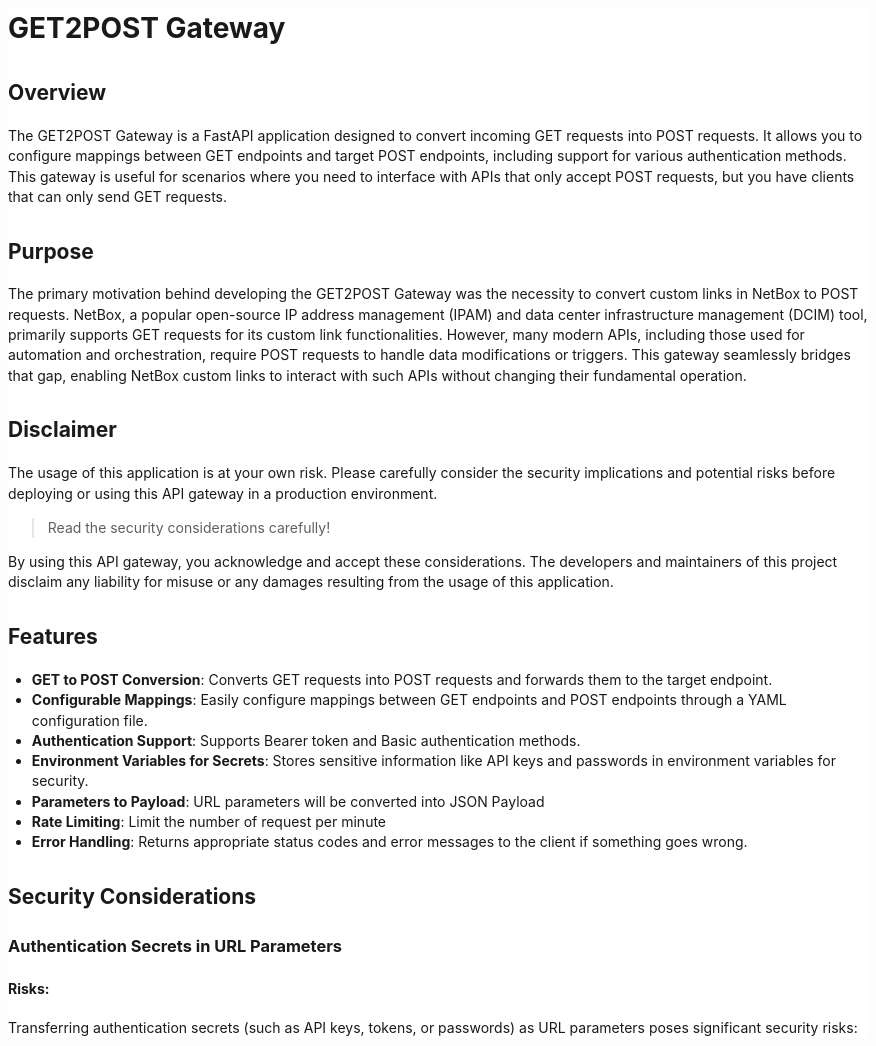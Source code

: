 # GET2POST Gateway
## Overview
The GET2POST Gateway is a FastAPI application designed to convert incoming GET requests into POST requests. It allows you to configure mappings between GET endpoints and target POST endpoints, including support for various authentication methods. This gateway is useful for scenarios where you need to interface with APIs that only accept POST requests, but you have clients that can only send GET requests.

## Purpose
The primary motivation behind developing the GET2POST Gateway was the necessity to convert custom links in NetBox to POST requests. NetBox, a popular open-source IP address management (IPAM) and data center infrastructure management (DCIM) tool, primarily supports GET requests for its custom link functionalities. However, many modern APIs, including those used for automation and orchestration, require POST requests to handle data modifications or triggers. This gateway seamlessly bridges that gap, enabling NetBox custom links to interact with such APIs without changing their fundamental operation.

## Disclaimer

The usage of this application is at your own risk. Please carefully consider the security implications and potential risks before deploying or using this API gateway in a production environment.

> Read the security considerations carefully!

By using this API gateway, you acknowledge and accept these considerations. The developers and maintainers of this project disclaim any liability for misuse or any damages resulting from the usage of this application.


## Features
* **GET to POST Conversion**: Converts GET requests into POST requests and forwards them to the target endpoint.
* **Configurable Mappings**: Easily configure mappings between GET endpoints and POST endpoints through a YAML configuration file.
* **Authentication Support**: Supports Bearer token and Basic authentication methods.
* **Environment Variables for Secrets**: Stores sensitive information like API keys and passwords in environment variables for security.
* **Parameters to Payload**: URL parameters will be converted into JSON Payload
* **Rate Limiting**: Limit the number of request per minute
* **Error Handling**: Returns appropriate status codes and error messages to the client if something goes wrong.

## Security Considerations
### Authentication Secrets in URL Parameters
#### Risks:
Transferring authentication secrets (such as API keys, tokens, or passwords) as URL parameters poses significant security risks:
